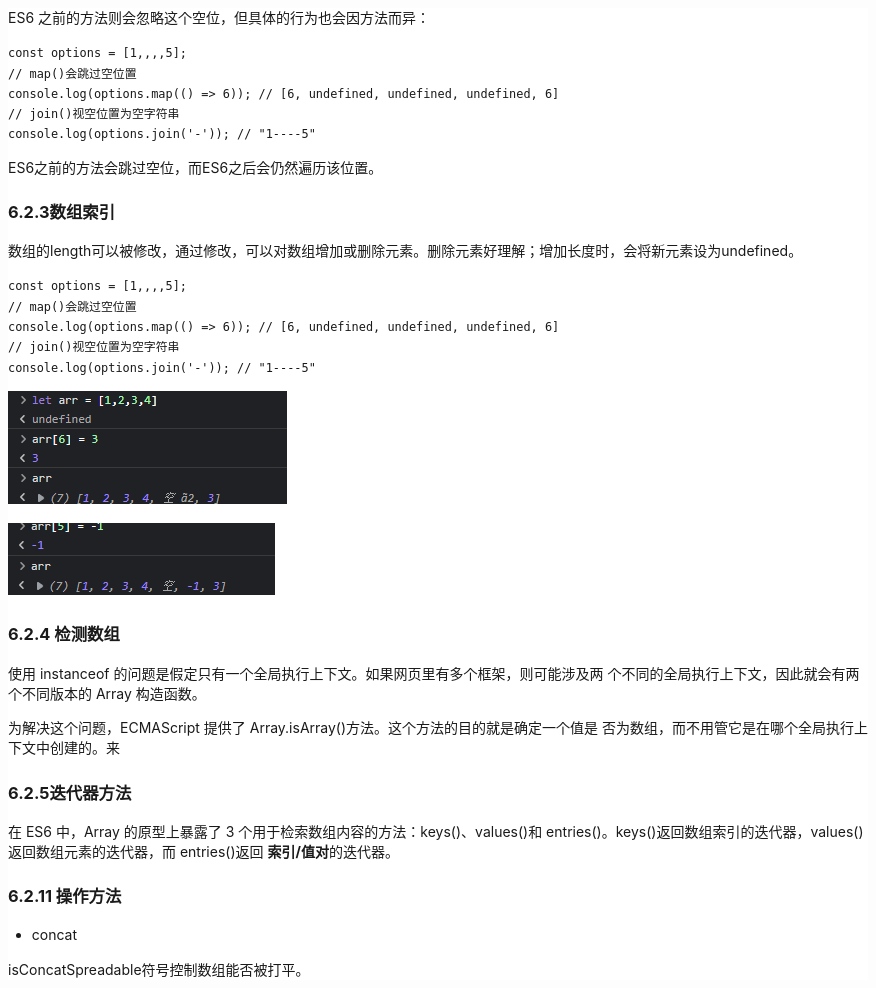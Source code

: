 ES6 之前的方法则会忽略这个空位，但具体的行为也会因方法而异：

```
const options = [1,,,,5]; 
// map()会跳过空位置
console.log(options.map(() => 6)); // [6, undefined, undefined, undefined, 6] 
// join()视空位置为空字符串
console.log(options.join('-')); // "1----5" 
```

ES6之前的方法会跳过空位，而ES6之后会仍然遍历该位置。

### 6.2.3数组索引

数组的length可以被修改，通过修改，可以对数组增加或删除元素。删除元素好理解；增加长度时，会将新元素设为undefined。

```
const options = [1,,,,5]; 
// map()会跳过空位置
console.log(options.map(() => 6)); // [6, undefined, undefined, undefined, 6] 
// join()视空位置为空字符串
console.log(options.join('-')); // "1----5" 
```

![image-20221123171026024](assets/image-20221123171026024.png)

![image-20221123171040510](assets/image-20221123171040510.png)

### 6.2.4 检测数组

使用 instanceof 的问题是假定只有一个全局执行上下文。如果网页里有多个框架，则可能涉及两 个不同的全局执行上下文，因此就会有两个不同版本的 Array 构造函数。

为解决这个问题，ECMAScript 提供了 Array.isArray()方法。这个方法的目的就是确定一个值是 否为数组，而不用管它是在哪个全局执行上下文中创建的。来

### 6.2.5迭代器方法

在 ES6 中，Array 的原型上暴露了 3 个用于检索数组内容的方法：keys()、values()和 entries()。keys()返回数组索引的迭代器，values()返回数组元素的迭代器，而 entries()返回 **索引/值对**的迭代器。

### 6.2.11 操作方法

- concat

isConcatSpreadable符号控制数组能否被打平。

